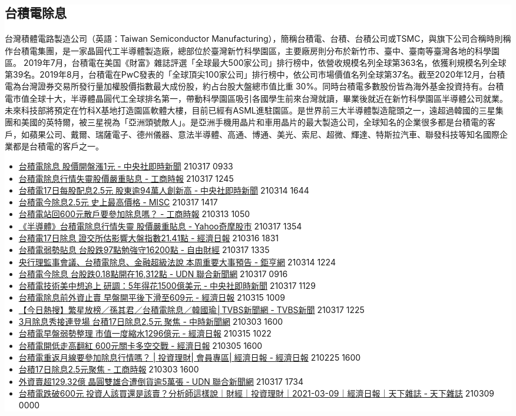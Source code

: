 ## 台積電除息

台灣積體電路製造公司（英語：Taiwan Semiconductor Manufacturing），簡稱台積電、台積、台積公司或TSMC，與旗下公司合稱時則稱作台積電集團，是一家晶圓代工半導體製造廠，總部位於臺灣新竹科學園區，主要廠房則分布於新竹市、臺中、臺南等臺灣各地的科學園區。
2019年7月，台積電在美国《財富》雜誌評選「全球最大500家公司」排行榜中，依營收規模名列全球第363名，依獲利規模名列全球第39名。2019年8月，台積電在PwC發表的「全球頂尖100家公司」排行榜中，依公司市場價值名列全球第37名。截至2020年12月，台積電為台灣證券交易所發行量加權股價指數最大成份股，約占台股大盤總市值比重 30%。同時台積電多數股份皆為海外基金投資持有。台積電市值全球十大，半導體晶圓代工全球排名第一，帶動科學園區吸引各國學生前來台灣就讀，畢業後就近在新竹科學園區半導體公司就業。未來科技部將預定在竹科X基地打造園區軟體大樓，目前已經有ASML進駐園區。是世界前三大半導體製造龍頭之一，遠超過韓國的三星集團和美國的英特爾，被三星視為「亞洲頭號敵人」。是亞洲手機用晶片和車用晶片的最大製造公司，全球知名的企業很多都是台積電的客戶，如蘋果公司、戴爾、瑞薩電子、德州儀器、意法半導體、高通、博通、美光、索尼、超微、輝達、特斯拉汽車、聯發科技等知名國際企業都是台積電的客戶之一。
- [台積電除息 股價開盤漲1元 - 中央社即時新聞](https://www.cna.com.tw/news/firstnews/202103170026.aspx "台積電除息 股價開盤漲1元 - 中央社即時新聞") 210317 0933
- [台積電除息行情失靈股價嚴重貼息 - 工商時報](https://ctee.com.tw/news/stock/431103.html "台積電除息行情失靈股價嚴重貼息 - 工商時報") 210317 1245
- [台積電17日每股配息2.5元 股東逾94萬人創新高 - 中央社即時新聞](https://www.cna.com.tw/news/firstnews/202103140121.aspx "台積電17日每股配息2.5元 股東逾94萬人創新高 - 中央社即時新聞") 210314 1644
- [台積電今除息2.5元 史上最高價格 - MISC](https://udn.com/news/story/7251/5324162 "台積電今除息2.5元 史上最高價格 - MISC") 210317 1417
- [台積電站回600元散戶要參加除息嗎？ - 工商時報](https://ctee.com.tw/news/stock/429254.html "台積電站回600元散戶要參加除息嗎？ - 工商時報") 210313 1050
- [《半導體》台積電除息行情失靈 股價嚴重貼息 - Yahoo奇摩股市](https://tw.stock.yahoo.com/news/%E5%8D%8A%E5%B0%8E%E9%AB%94-%E5%8F%B0%E7%A9%8D%E9%9B%BB%E9%99%A4%E6%81%AF%E8%A1%8C%E6%83%85%E5%A4%B1%E9%9D%88-%E8%82%A1%E5%83%B9%E5%9A%B4%E9%87%8D%E8%B2%BC%E6%81%AF-055454522.html?bcmt=1 "《半導體》台積電除息行情失靈 股價嚴重貼息 - Yahoo奇摩股市") 210317 1354
- [台積電17日除息 證交所估影響大盤指數21.41點 - 經濟日報](https://money.udn.com/money/story/5607/5322253 "台積電17日除息 證交所估影響大盤指數21.41點 - 經濟日報") 210316 1831
- [台積電弱勢貼息 台股跌97點勉強守16200點 - 自由財經](https://ec.ltn.com.tw/article/breakingnews/3469253 "台積電弱勢貼息 台股跌97點勉強守16200點 - 自由財經") 210317 1335
- [央行理監事會議、台積電除息、金融超級法說 本周重要大事預告 - 鉅亨網](https://news.cnyes.com/news/id/4612376 "央行理監事會議、台積電除息、金融超級法說 本周重要大事預告 - 鉅亨網") 210314 1224
- [台積電今除息 台股跌0.18點開在16,312點 - UDN 聯合新聞網](https://udn.com/news/story/7251/5323224?from=udn_ch2_menu_v2_main_cate "台積電今除息 台股跌0.18點開在16,312點 - UDN 聯合新聞網") 210317 0916
- [台積電技術美中想追上 研調：5年得花1500億美元 - 中央社即時新聞](https://www.cna.com.tw/news/firstnews/202103170067.aspx "台積電技術美中想追上 研調：5年得花1500億美元 - 中央社即時新聞") 210317 1129
- [台積電除息前外資止賣 早盤開平後下滑至609元 - 經濟日報](https://money.udn.com/money/story/5599/5318330 "台積電除息前外資止賣 早盤開平後下滑至609元 - 經濟日報") 210315 1009
- [【今日熱搜】繁星放榜／孫其君／台積電除息／韓國瑜│TVBS新聞網 - TVBS新聞](https://news.tvbs.com.tw/life/1478728 "【今日熱搜】繁星放榜／孫其君／台積電除息／韓國瑜│TVBS新聞網 - TVBS新聞") 210317 1225
- [3月除息秀接連登場 台積17日除息2.5元 聚焦 - 中時新聞網](https://www.chinatimes.com/newspapers/20210303000299-260206 "3月除息秀接連登場 台積17日除息2.5元 聚焦 - 中時新聞網") 210303 1600
- [台積電早盤弱勢整理 市值一度縮水1296億元 - 經濟日報](https://money.udn.com/money/story/5612/5318361 "台積電早盤弱勢整理 市值一度縮水1296億元 - 經濟日報") 210315 1022
- [台積電開低走高翻紅 600元關卡多空交戰 - 經濟日報](https://money.udn.com/money/story/5618/5296362 "台積電開低走高翻紅 600元關卡多空交戰 - 經濟日報") 210305 1600
- [台積電重返月線要參加除息行情嗎？ | 投資理財| 會員專區| 經濟日報 - 經濟日報](https://money.udn.com/money/story/12972/5277671 "台積電重返月線要參加除息行情嗎？ | 投資理財| 會員專區| 經濟日報 - 經濟日報") 210225 1600
- [台積17日除息2.5元聚焦 - 工商時報](https://ctee.com.tw/news/stock/423465.html "台積17日除息2.5元聚焦 - 工商時報") 210303 1600
- [外資賣超129.32億 晶圓雙雄合遭倒貨逾5萬張 - UDN 聯合新聞網](https://udn.com/news/story/7251/5324806 "外資賣超129.32億 晶圓雙雄合遭倒貨逾5萬張 - UDN 聯合新聞網") 210317 1734
- [台積電跌破600元 投資人該買還是該賣？分析師這樣說｜財經｜投資理財｜2021-03-09｜經濟日報｜天下雜誌 - 天下雜誌](https://www.cw.com.tw/article/5109955 "台積電跌破600元 投資人該買還是該賣？分析師這樣說｜財經｜投資理財｜2021-03-09｜經濟日報｜天下雜誌 - 天下雜誌") 210309 0000
